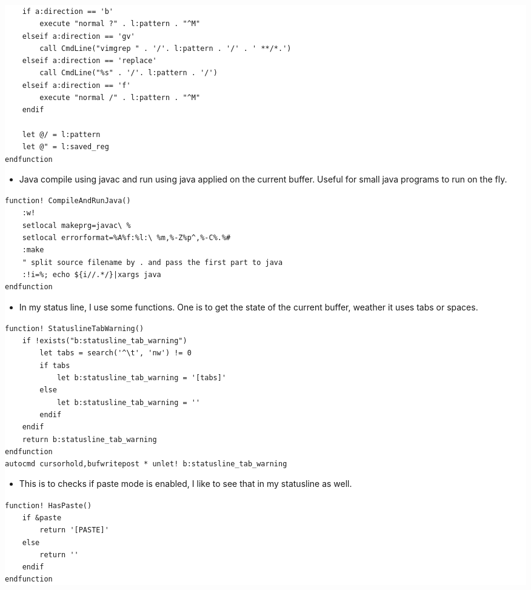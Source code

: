 ```vim
    if a:direction == 'b'
        execute "normal ?" . l:pattern . "^M"
    elseif a:direction == 'gv'
        call CmdLine("vimgrep " . '/'. l:pattern . '/' . ' **/*.')
    elseif a:direction == 'replace'
        call CmdLine("%s" . '/'. l:pattern . '/')
    elseif a:direction == 'f'
        execute "normal /" . l:pattern . "^M"
    endif

    let @/ = l:pattern
    let @" = l:saved_reg
endfunction
```

- Java compile using javac and run using java applied on the current buffer. Useful for small java programs to run on the fly.

```vim
function! CompileAndRunJava()
    :w!
    setlocal makeprg=javac\ %
    setlocal errorformat=%A%f:%l:\ %m,%-Z%p^,%-C%.%#
    :make
    " split source filename by . and pass the first part to java
    :!i=%; echo ${i//.*/}|xargs java
endfunction
```

- In my status line, I use some functions. One is to get the state of the current buffer, weather it uses tabs or spaces.

```vim
function! StatuslineTabWarning()
    if !exists("b:statusline_tab_warning")
        let tabs = search('^\t', 'nw') != 0
        if tabs
            let b:statusline_tab_warning = '[tabs]'
        else
            let b:statusline_tab_warning = ''
        endif
    endif
    return b:statusline_tab_warning
endfunction
autocmd cursorhold,bufwritepost * unlet! b:statusline_tab_warning
```

- This is to checks if paste mode is enabled, I like to see that in my statusline as well.

```vim
function! HasPaste()
    if &paste
        return '[PASTE]'
    else
        return ''
    endif
endfunction
```
